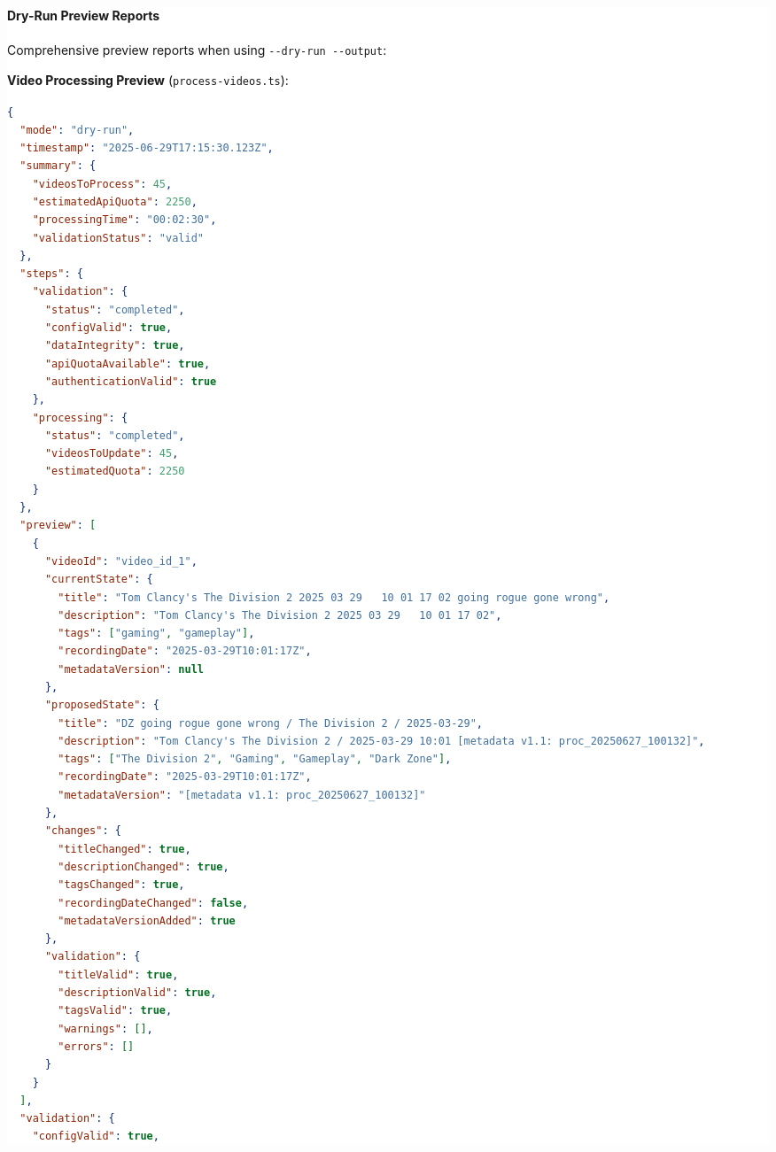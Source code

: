 #### Dry-Run Preview Reports
Comprehensive preview reports when using `--dry-run --output`:

**Video Processing Preview** (`process-videos.ts`):
```json
{
  "mode": "dry-run",
  "timestamp": "2025-06-29T17:15:30.123Z",
  "summary": {
    "videosToProcess": 45,
    "estimatedApiQuota": 2250,
    "processingTime": "00:02:30",
    "validationStatus": "valid"
  },
  "steps": {
    "validation": {
      "status": "completed",
      "configValid": true,
      "dataIntegrity": true,
      "apiQuotaAvailable": true,
      "authenticationValid": true
    },
    "processing": {
      "status": "completed",
      "videosToUpdate": 45,
      "estimatedQuota": 2250
    }
  },
  "preview": [
    {
      "videoId": "video_id_1",
      "currentState": {
        "title": "Tom Clancy's The Division 2 2025 03 29   10 01 17 02 going rogue gone wrong",
        "description": "Tom Clancy's The Division 2 2025 03 29   10 01 17 02",
        "tags": ["gaming", "gameplay"],
        "recordingDate": "2025-03-29T10:01:17Z",
        "metadataVersion": null
      },
      "proposedState": {
        "title": "DZ going rogue gone wrong / The Division 2 / 2025-03-29",
        "description": "Tom Clancy's The Division 2 / 2025-03-29 10:01 [metadata v1.1: proc_20250627_100132]",
        "tags": ["The Division 2", "Gaming", "Gameplay", "Dark Zone"],
        "recordingDate": "2025-03-29T10:01:17Z",
        "metadataVersion": "[metadata v1.1: proc_20250627_100132]"
      },
      "changes": {
        "titleChanged": true,
        "descriptionChanged": true,
        "tagsChanged": true,
        "recordingDateChanged": false,
        "metadataVersionAdded": true
      },
      "validation": {
        "titleValid": true,
        "descriptionValid": true,
        "tagsValid": true,
        "warnings": [],
        "errors": []
      }
    }
  ],
  "validation": {
    "configValid": true,
```